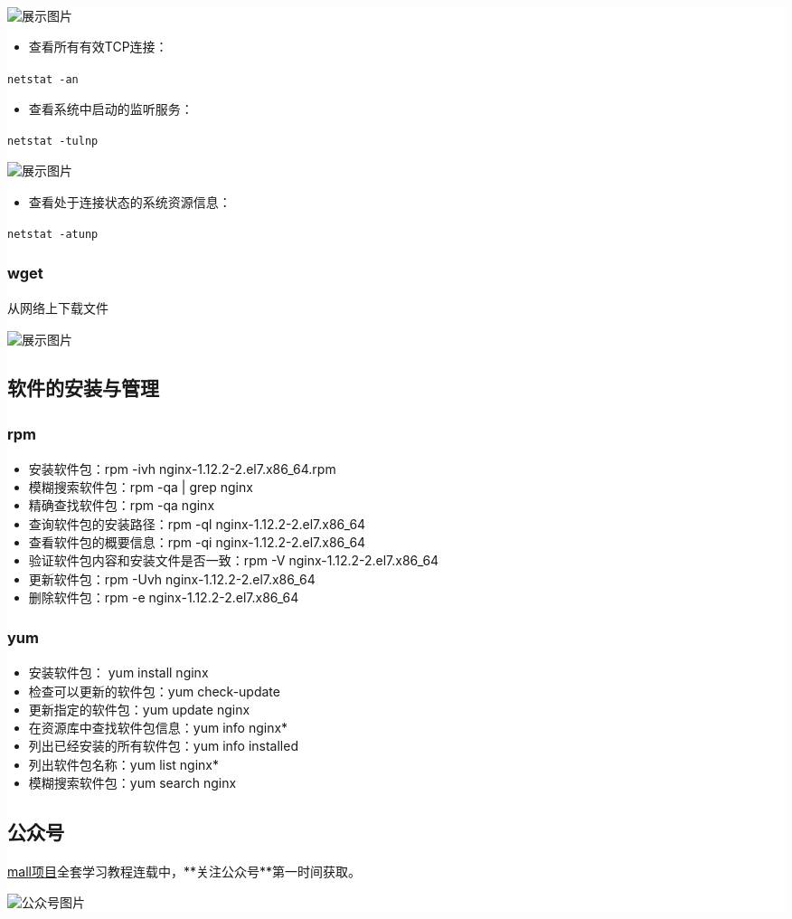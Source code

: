 ![展示图片](/images/jueJin/16b5116371dfc6d.png)

*   查看所有有效TCP连接：

```
netstat -an
```

*   查看系统中启动的监听服务：

```
netstat -tulnp
```

![展示图片](/images/jueJin/16b51163683161f.png)

*   查看处于连接状态的系统资源信息：

```
netstat -atunp
```

### wget

从网络上下载文件

![展示图片](/images/jueJin/16b5116376d3a39.png)

软件的安装与管理
--------

### rpm

*   安装软件包：rpm -ivh nginx-1.12.2-2.el7.x86\_64.rpm
*   模糊搜索软件包：rpm -qa | grep nginx
*   精确查找软件包：rpm -qa nginx
*   查询软件包的安装路径：rpm -ql nginx-1.12.2-2.el7.x86\_64
*   查看软件包的概要信息：rpm -qi nginx-1.12.2-2.el7.x86\_64
*   验证软件包内容和安装文件是否一致：rpm -V nginx-1.12.2-2.el7.x86\_64
*   更新软件包：rpm -Uvh nginx-1.12.2-2.el7.x86\_64
*   删除软件包：rpm -e nginx-1.12.2-2.el7.x86\_64

### yum

*   安装软件包： yum install nginx
*   检查可以更新的软件包：yum check-update
*   更新指定的软件包：yum update nginx
*   在资源库中查找软件包信息：yum info nginx\*
*   列出已经安装的所有软件包：yum info installed
*   列出软件包名称：yum list nginx\*
*   模糊搜索软件包：yum search nginx

公众号
---

[mall项目](https://link.juejin.cn?target=https%3A%2F%2Fgithub.com%2Fmacrozheng%2Fmall "https://github.com/macrozheng/mall")全套学习教程连载中，**关注公众号**第一时间获取。

![公众号图片](/images/jueJin/16b5116c9d74a6a.png)